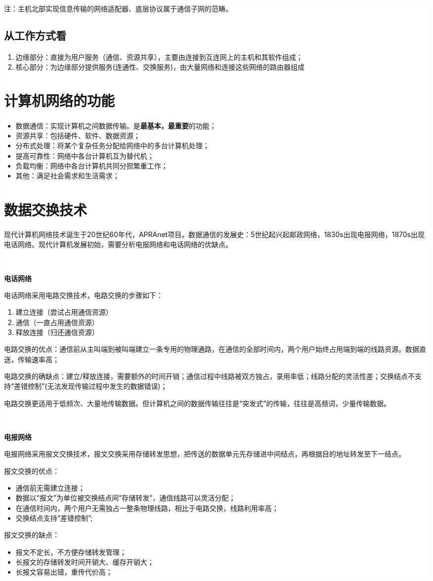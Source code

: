 注：主机北部实现信息传输的网络适配器、底层协议属于通信子网的范畴。

## 从工作方式看

1. 边缘部分：直接为用户服务（通信、资源共享），主要由连接到互连网上的主机和其软件组成；
2. 核心部分：为边缘部分提供服务(连通性、交换服务)，由大量网络和连接这些网络的路由器组成

# 计算机网络的功能

+ 数据通信：实现计算机之间数据传输。是**最基本，最重要**的功能；
+ 资源共享：包括硬件、软件、数据资源；
+ 分布式处理：将某个复杂任务分配给网络中的多台计算机处理；
+ 提高可靠性：网络中各台计算机互为替代机；
+ 负载均衡：网络中各台计算机共同分担繁重工作；
+ 其他：满足社会需求和生活需求；


# 数据交换技术

现代计算机网络技术诞生于20世纪60年代，APRAnet项目。数据通信的发展史：5世纪起兴起邮政网络，1830s出现电报网络，1870s出现电话网络。现代计算机发展初始，需要分析电报网络和电话网络的优缺点。

&emsp;

**电话网络**

电话网络采用电路交换技术，电路交换的步骤如下：

1. 建立连接（尝试占用通信资源）
2. 通信（一直占用通信资源）
3. 释放连接（归还通信资源）

电路交换的优点：通信前从主叫端到被叫端建立一条专用的物理通路，在通信的全部时间内，两个用户始终占用端到端的线路资源。数据直送，传输速率高；

电路交换的确缺点：建立/释放连接，需要额外的时间开销；通信过程中线路被双方独占，录用率低；线路分配的灵活性差；交换结点不支持“差错控制”(无法发现传输过程中发生的数据错误)；

电路交换更适用于低频次、大量地传输数据。但计算机之间的数据传输往往是“突发式”的传输，往往是高频词，少量传输数据。


&emsp;

**电报网络**

电报网络采用报文交换技术，报文交换采用存储转发思想，把传送的数据单元先存储进中间结点，再根据目的地址转发至下一结点。

报文交换的优点：

 + 通信前无需建立连接；
 + 数据以“报文”为单位被交换结点间“存储转发”，通信线路可以灵活分配；
 + 在通信时间内，两个用户无需独占一整条物理线路，相比于电路交换，线路利用率高；
 + 交换结点支持“差错控制”;

报文交换的缺点：

+ 报文不定长，不方便存储转发管理；
+ 长报文的存储转发时间开销大、缓存开销大；
+ 长报文容易出错，重传代价高；
